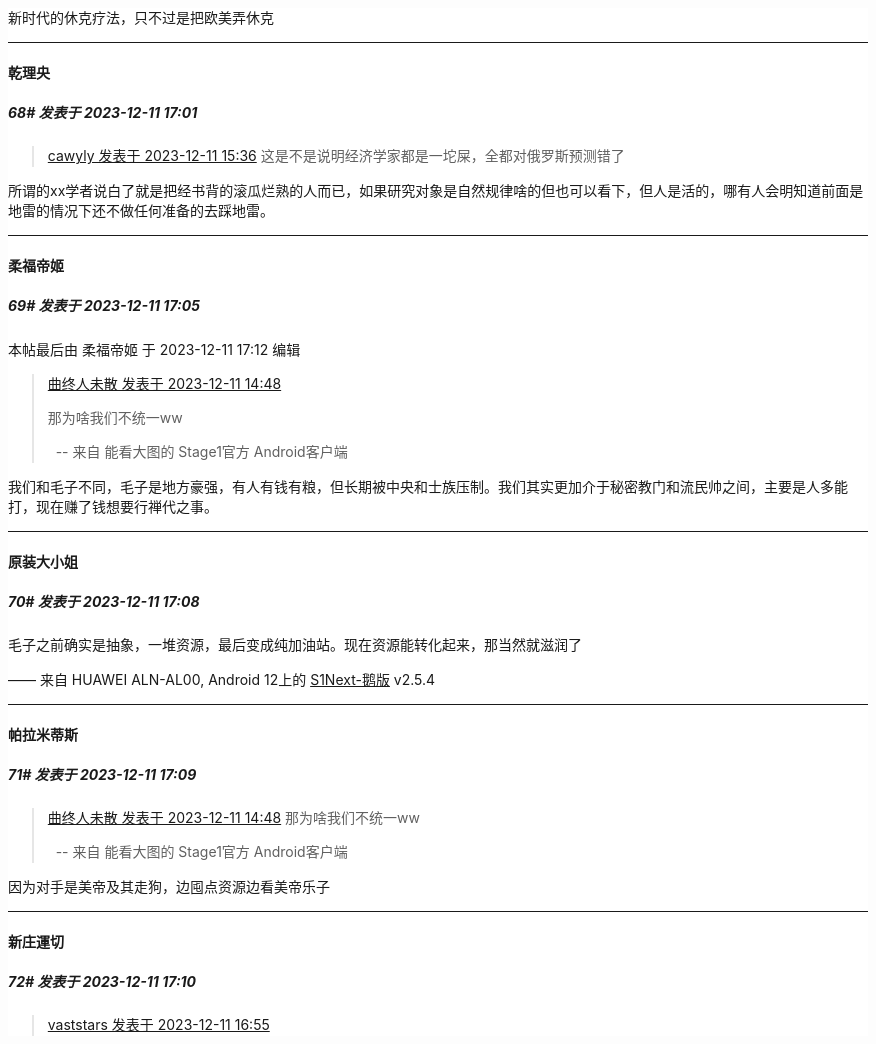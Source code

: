 新时代的休克疗法，只不过是把欧美弄休克

*****

####  乾理央  
##### 68#       发表于 2023-12-11 17:01

<blockquote><a href="httphttps://bbs.saraba1st.com/2b/forum.php?mod=redirect&amp;goto=findpost&amp;pid=63294089&amp;ptid=2163705" target="_blank">cawyly 发表于 2023-12-11 15:36</a>
这是不是说明经济学家都是一坨屎，全都对俄罗斯预测错了</blockquote>
所谓的xx学者说白了就是把经书背的滚瓜烂熟的人而已，如果研究对象是自然规律啥的但也可以看下，但人是活的，哪有人会明知道前面是地雷的情况下还不做任何准备的去踩地雷。


*****

####  柔福帝姬  
##### 69#       发表于 2023-12-11 17:05

 本帖最后由 柔福帝姬 于 2023-12-11 17:12 编辑 
<blockquote><a href="httphttps://bbs.saraba1st.com/2b/forum.php?mod=redirect&amp;goto=findpost&amp;pid=63293588&amp;ptid=2163705" target="_blank">曲终人未散 发表于 2023-12-11 14:48</a>

那为啥我们不统一ww

  -- 来自 能看大图的 Stage1官方 Android客户端</blockquote>
我们和毛子不同，毛子是地方豪强，有人有钱有粮，但长期被中央和士族压制。我们其实更加介于秘密教门和流民帅之间，主要是人多能打，现在赚了钱想要行禅代之事。

*****

####  原装大小姐  
##### 70#       发表于 2023-12-11 17:08

毛子之前确实是抽象，一堆资源，最后变成纯加油站。现在资源能转化起来，那当然就滋润了

—— 来自 HUAWEI ALN-AL00, Android 12上的 [S1Next-鹅版](https://github.com/ykrank/S1-Next/releases) v2.5.4

*****

####  帕拉米蒂斯  
##### 71#       发表于 2023-12-11 17:09

<blockquote><a href="httphttps://bbs.saraba1st.com/2b/forum.php?mod=redirect&amp;goto=findpost&amp;pid=63293588&amp;ptid=2163705" target="_blank">曲终人未散 发表于 2023-12-11 14:48</a>
那为啥我们不统一ww

  -- 来自 能看大图的 Stage1官方 Android客户端</blockquote>
因为对手是美帝及其走狗，边囤点资源边看美帝乐子

*****

####  新庄運切  
##### 72#       发表于 2023-12-11 17:10

<blockquote><a href="httphttps://bbs.saraba1st.com/2b/forum.php?mod=redirect&amp;goto=findpost&amp;pid=63295054&amp;ptid=2163705" target="_blank">vaststars 发表于 2023-12-11 16:55</a>
